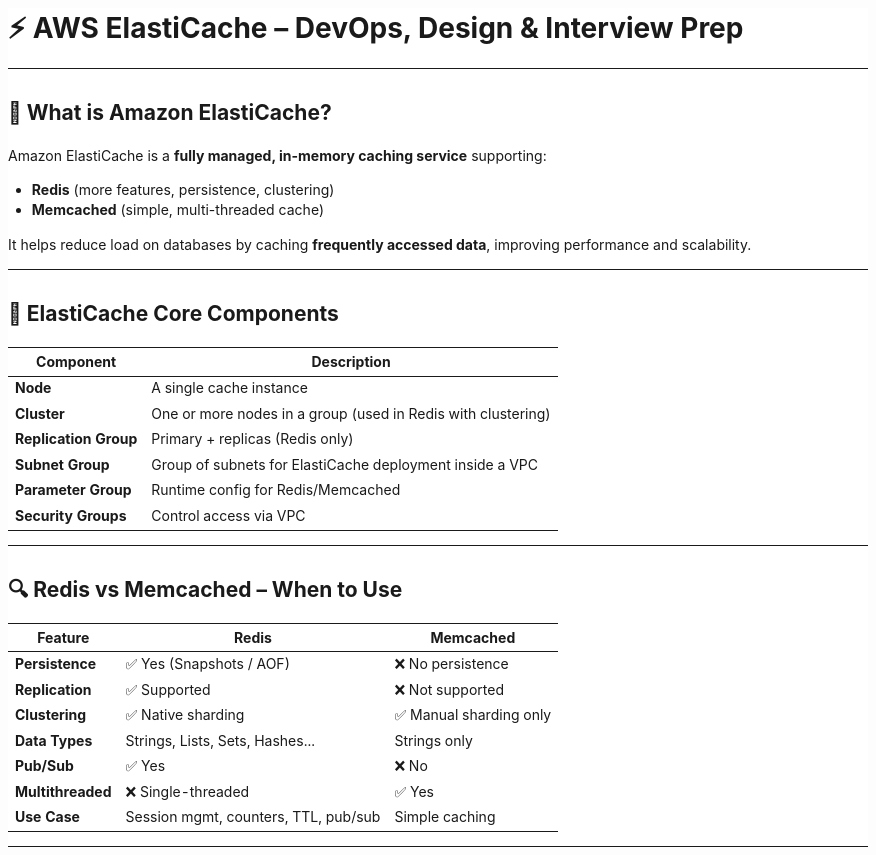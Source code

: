 # ⚡️ AWS ElastiCache – DevOps, Design & Interview Prep

---

## 🚀 What is Amazon ElastiCache?

Amazon ElastiCache is a **fully managed, in-memory caching service** supporting:
- **Redis** (more features, persistence, clustering)
- **Memcached** (simple, multi-threaded cache)

It helps reduce load on databases by caching **frequently accessed data**, improving performance and scalability.

---

## 🧱 ElastiCache Core Components

| Component             | Description |
|----------------------|-------------|
| **Node**             | A single cache instance |
| **Cluster**          | One or more nodes in a group (used in Redis with clustering) |
| **Replication Group**| Primary + replicas (Redis only) |
| **Subnet Group**     | Group of subnets for ElastiCache deployment inside a VPC |
| **Parameter Group**  | Runtime config for Redis/Memcached |
| **Security Groups**  | Control access via VPC |

---

## 🔍 Redis vs Memcached – When to Use

| Feature                | Redis                            | Memcached                |
|------------------------|----------------------------------|--------------------------|
| **Persistence**        | ✅ Yes (Snapshots / AOF)         | ❌ No persistence        |
| **Replication**        | ✅ Supported                     | ❌ Not supported         |
| **Clustering**         | ✅ Native sharding               | ✅ Manual sharding only  |
| **Data Types**         | Strings, Lists, Sets, Hashes... | Strings only             |
| **Pub/Sub**            | ✅ Yes                           | ❌ No                    |
| **Multithreaded**      | ❌ Single-threaded               | ✅ Yes                   |
| **Use Case**           | Session mgmt, counters, TTL, pub/sub | Simple caching        |

---
